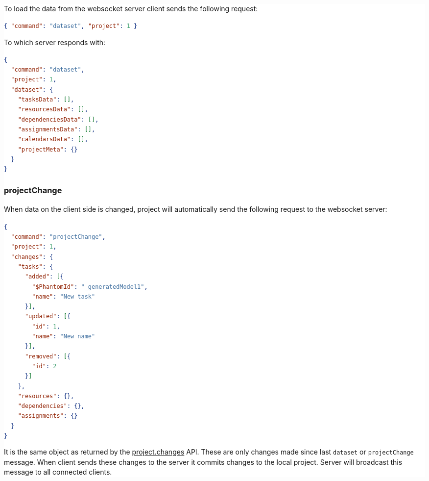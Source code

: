 To load the data from the websocket server client sends the following request:

```json
{ "command": "dataset", "project": 1 }
```

To which server responds with:

```json
{
  "command": "dataset",
  "project": 1,
  "dataset": {
    "tasksData": [],
    "resourcesData": [],
    "dependenciesData": [],
    "assignmentsData": [],
    "calendarsData": [],
    "projectMeta": {}
  }
}
```

### projectChange

When data on the client side is changed, project will automatically send the following request
to the websocket server:

```json
{
  "command": "projectChange",
  "project": 1,
  "changes": {
    "tasks": {
      "added": [{
        "$PhantomId": "_generatedModel1",
        "name": "New task"
      }],
      "updated": [{
        "id": 1,
        "name": "New name"
      }],
      "removed": [{
        "id": 2
      }]
    },
    "resources": {},
    "dependencies": {},
    "assignments": {}
  }
}
```

It is the same object as returned by the [project.changes](#Gantt/model/ProjectModel#property-changes) API.
These are only changes made since last `dataset` or `projectChange` message. When client sends these changes
to the server it commits changes to the local project. Server will broadcast this message to all connected
clients.

